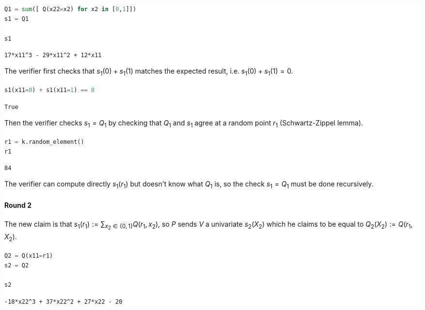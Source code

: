 
```python
Q1 = sum([ Q(x22=x2) for x2 in [0,1]])
s1 = Q1

s1
```




    17*x11^3 - 29*x11^2 + 12*x11



The verifier first checks that $s_1(0) + s_1(1)$ matches the expected result, i.e. $s_1(0) + s_1(1) = 0$.


```python
s1(x11=0) + s1(x11=1) == 0
```




    True



Then the verifier checks $s_1 = Q_1$ by checking that $Q_1$ and $s_1$ agree at a random point $r_1$ (Schwartz-Zippel lemma).


```python
r1 = k.random_element()
r1
```




    84



The verifier can compute directly $s_1(r_1)$ but doesn't know what $Q_1$ is, so the check $s_1 = Q_1$ must be done recursively.

#### Round 2

The new claim is that $s_1(r_1) := \sum_{x_2 \in \{0,1\}} Q(r_1, x_2)$, so $P$ sends $V$ a univariate $s_2(X_2)$ which he claims to be equal to  $Q_2(X_2) := Q(r_1, X_2)$.


```python
Q2 = Q(x11=r1)
s2 = Q2

s2
```




    -18*x22^3 + 37*x22^2 + 27*x22 - 20

